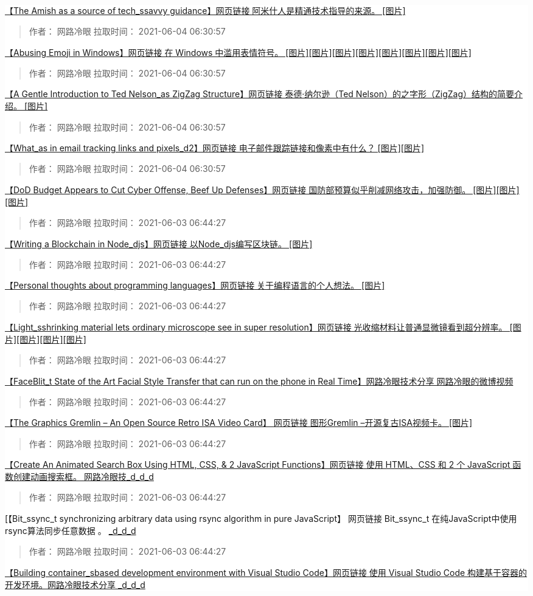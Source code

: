  [【The Amish as a source of tech_ssavvy guidance】网页链接 阿米什人是精通技术指导的来源。 [图片]](https://weibo.com/1715118170/KiwEdxmdH)

> 作者： 网路冷眼  拉取时间： 2021-06-04 06:30:57

 [【Abusing Emoji in Windows】网页链接 在 Windows 中滥用表情符号。 [图片][图片][图片][图片][图片][图片][图片][图片]](https://weibo.com/1715118170/KiwryDhEC)

> 作者： 网路冷眼  拉取时间： 2021-06-04 06:30:57

 [【A Gentle Introduction to Ted Nelson_as ZigZag Structure】网页链接 泰德·纳尔逊（Ted Nelson）的之字形（ZigZag）结构的简要介绍。 [图片]](https://weibo.com/1715118170/KiwfBhaiR)

> 作者： 网路冷眼  拉取时间： 2021-06-04 06:30:57

 [【What_as in email tracking links and pixels_d2】网页链接 电子邮件跟踪链接和像素中有什么？ [图片][图片]](https://weibo.com/1715118170/Kiw3d3Qku)

> 作者： 网路冷眼  拉取时间： 2021-06-04 06:30:57

 [【DoD Budget Appears to Cut Cyber Offense, Beef Up Defenses】网页链接 国防部预算似乎削减网络攻击，加强防御。 [图片][图片][图片]](https://weibo.com/1715118170/KipnbCN96)

> 作者： 网路冷眼  拉取时间： 2021-06-03 06:44:27

 [【Writing a Blockchain in Node_djs】网页链接 以Node_djs编写区块链。 [图片]](https://weibo.com/1715118170/Kipbno2aZ)

> 作者： 网路冷眼  拉取时间： 2021-06-03 06:44:27

 [【Personal thoughts about programming languages】网页链接 关于编程语言的个人想法。 [图片]](https://weibo.com/1715118170/KinC2ivYj)

> 作者： 网路冷眼  拉取时间： 2021-06-03 06:44:27

 [【Light_sshrinking material lets ordinary microscope see in super resolution】网页链接 光收缩材料让普通显微镜看到超分辨率。 [图片][图片][图片][图片]](https://weibo.com/1715118170/Kinpq8xQd)

> 作者： 网路冷眼  拉取时间： 2021-06-03 06:44:27

 [【FaceBlit_t State of the Art Facial Style Transfer that can run on the phone in Real Time】网路冷眼技术分享 网路冷眼的微博视频](https://weibo.com/1715118170/Kin14rabm)

> 作者： 网路冷眼  拉取时间： 2021-06-03 06:44:27

 [【The Graphics Gremlin – An Open Source Retro ISA Video Card】 网页链接 图形Gremlin –开源复古ISA视频卡。 [图片]](https://weibo.com/1715118170/KimPhm9iq)

> 作者： 网路冷眼  拉取时间： 2021-06-03 06:44:27

 [【Create An Animated Search Box Using HTML, CSS, & 2 JavaScript Functions】网页链接 使用 HTML、CSS 和 2 个 JavaScript 函数创建动画搜索框。  网路冷眼技_d_d_d](https://weibo.com/1715118170/KimCI9uPv)

> 作者： 网路冷眼  拉取时间： 2021-06-03 06:44:27

 [【Bit_ssync_t synchronizing arbitrary data using rsync algorithm in pure JavaScript】 网页链接 Bit_ssync_t 在纯JavaScript中使用rsync算法同步任意数据 。 [_d_d_d](https://weibo.com/1715118170/KimqEwwPX)

> 作者： 网路冷眼  拉取时间： 2021-06-03 06:44:27

 [【Building container_sbased development environment with Visual Studio Code】网页链接 使用 Visual Studio Code 构建基于容器的开发环境。网路冷眼技术分享 _d_d_d](https://weibo.com/1715118170/Kimemg1x3)
